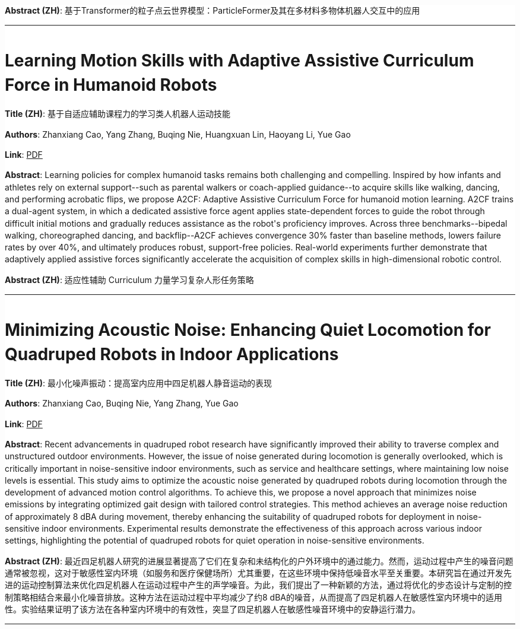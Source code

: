 **Abstract (ZH)**: 基于Transformer的粒子点云世界模型：ParticleFormer及其在多材料多物体机器人交互中的应用 

---
# Learning Motion Skills with Adaptive Assistive Curriculum Force in Humanoid Robots 

**Title (ZH)**: 基于自适应辅助课程力的学习类人机器人运动技能 

**Authors**: Zhanxiang Cao, Yang Zhang, Buqing Nie, Huangxuan Lin, Haoyang Li, Yue Gao  

**Link**: [PDF](https://arxiv.org/pdf/2506.23125)  

**Abstract**: Learning policies for complex humanoid tasks remains both challenging and compelling. Inspired by how infants and athletes rely on external support--such as parental walkers or coach-applied guidance--to acquire skills like walking, dancing, and performing acrobatic flips, we propose A2CF: Adaptive Assistive Curriculum Force for humanoid motion learning. A2CF trains a dual-agent system, in which a dedicated assistive force agent applies state-dependent forces to guide the robot through difficult initial motions and gradually reduces assistance as the robot's proficiency improves. Across three benchmarks--bipedal walking, choreographed dancing, and backflip--A2CF achieves convergence 30% faster than baseline methods, lowers failure rates by over 40%, and ultimately produces robust, support-free policies. Real-world experiments further demonstrate that adaptively applied assistive forces significantly accelerate the acquisition of complex skills in high-dimensional robotic control. 

**Abstract (ZH)**: 适应性辅助 Curriculum 力量学习复杂人形任务策略 

---
# Minimizing Acoustic Noise: Enhancing Quiet Locomotion for Quadruped Robots in Indoor Applications 

**Title (ZH)**: 最小化噪声振动：提高室内应用中四足机器人静音运动的表现 

**Authors**: Zhanxiang Cao, Buqing Nie, Yang Zhang, Yue Gao  

**Link**: [PDF](https://arxiv.org/pdf/2506.23114)  

**Abstract**: Recent advancements in quadruped robot research have significantly improved their ability to traverse complex and unstructured outdoor environments. However, the issue of noise generated during locomotion is generally overlooked, which is critically important in noise-sensitive indoor environments, such as service and healthcare settings, where maintaining low noise levels is essential. This study aims to optimize the acoustic noise generated by quadruped robots during locomotion through the development of advanced motion control algorithms. To achieve this, we propose a novel approach that minimizes noise emissions by integrating optimized gait design with tailored control strategies. This method achieves an average noise reduction of approximately 8 dBA during movement, thereby enhancing the suitability of quadruped robots for deployment in noise-sensitive indoor environments. Experimental results demonstrate the effectiveness of this approach across various indoor settings, highlighting the potential of quadruped robots for quiet operation in noise-sensitive environments. 

**Abstract (ZH)**: 最近四足机器人研究的进展显著提高了它们在复杂和未结构化的户外环境中的通过能力。然而，运动过程中产生的噪音问题通常被忽视，这对于敏感性室内环境（如服务和医疗保健场所）尤其重要，在这些环境中保持低噪音水平至关重要。本研究旨在通过开发先进的运动控制算法来优化四足机器人在运动过程中产生的声学噪音。为此，我们提出了一种新颖的方法，通过将优化的步态设计与定制的控制策略相结合来最小化噪音排放。这种方法在运动过程中平均减少了约8 dBA的噪音，从而提高了四足机器人在敏感性室内环境中的适用性。实验结果证明了该方法在各种室内环境中的有效性，突显了四足机器人在敏感性噪音环境中的安静运行潜力。 

---